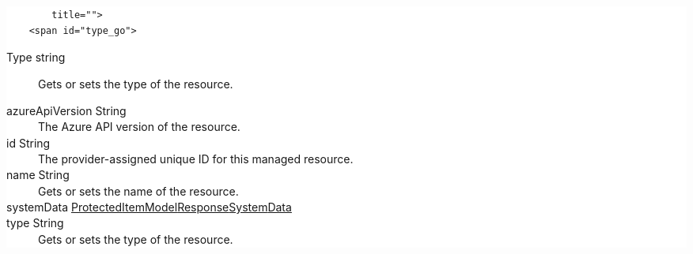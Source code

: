             title="">
        <span id="type_go">
<a data-swiftype-name="resource-property" data-swiftype-type="text" href="#type_go" style="color: inherit; text-decoration: inherit;">Type</a>
</span>
        <span class="property-indicator"></span>
        <span class="property-type">string</span>
    </dt>
    <dd>Gets or sets the type of the resource.</dd></dl>
</pulumi-choosable>
</div>

<div>
<pulumi-choosable type="language" values="java">
<dl class="resources-properties"><dt class="property-"
            title="">
        <span id="azureapiversion_java">
<a data-swiftype-name="resource-property" data-swiftype-type="text" href="#azureapiversion_java" style="color: inherit; text-decoration: inherit;">azure<wbr>Api<wbr>Version</a>
</span>
        <span class="property-indicator"></span>
        <span class="property-type">String</span>
    </dt>
    <dd>The Azure API version of the resource.</dd><dt class="property-"
            title="">
        <span id="id_java">
<a data-swiftype-name="resource-property" data-swiftype-type="text" href="#id_java" style="color: inherit; text-decoration: inherit;">id</a>
</span>
        <span class="property-indicator"></span>
        <span class="property-type">String</span>
    </dt>
    <dd>The provider-assigned unique ID for this managed resource.</dd><dt class="property-"
            title="">
        <span id="name_java">
<a data-swiftype-name="resource-property" data-swiftype-type="text" href="#name_java" style="color: inherit; text-decoration: inherit;">name</a>
</span>
        <span class="property-indicator"></span>
        <span class="property-type">String</span>
    </dt>
    <dd>Gets or sets the name of the resource.</dd><dt class="property-"
            title="">
        <span id="systemdata_java">
<a data-swiftype-name="resource-property" data-swiftype-type="text" href="#systemdata_java" style="color: inherit; text-decoration: inherit;">system<wbr>Data</a>
</span>
        <span class="property-indicator"></span>
        <span class="property-type"><a href="#protecteditemmodelresponsesystemdata">Protected<wbr>Item<wbr>Model<wbr>Response<wbr>System<wbr>Data</a></span>
    </dt>
    <dd></dd><dt class="property-"
            title="">
        <span id="type_java">
<a data-swiftype-name="resource-property" data-swiftype-type="text" href="#type_java" style="color: inherit; text-decoration: inherit;">type</a>
</span>
        <span class="property-indicator"></span>
        <span class="property-type">String</span>
    </dt>
    <dd>Gets or sets the type of the resource.</dd></dl>
</pulumi-choosable>
</div>
